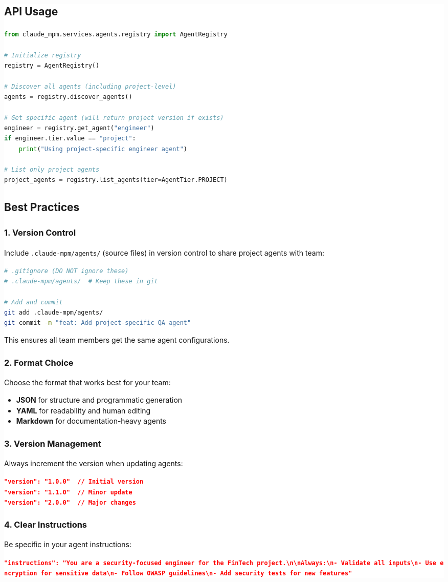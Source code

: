 ## API Usage

```python
from claude_mpm.services.agents.registry import AgentRegistry

# Initialize registry
registry = AgentRegistry()

# Discover all agents (including project-level)
agents = registry.discover_agents()

# Get specific agent (will return project version if exists)
engineer = registry.get_agent("engineer")
if engineer.tier.value == "project":
    print("Using project-specific engineer agent")

# List only project agents
project_agents = registry.list_agents(tier=AgentTier.PROJECT)
```

## Best Practices

### 1. Version Control
Include `.claude-mpm/agents/` (source files) in version control to share project agents with team:

```bash
# .gitignore (DO NOT ignore these)
# .claude-mpm/agents/  # Keep these in git

# Add and commit
git add .claude-mpm/agents/
git commit -m "feat: Add project-specific QA agent"
```

This ensures all team members get the same agent configurations.

### 2. Format Choice
Choose the format that works best for your team:
- **JSON** for structure and programmatic generation
- **YAML** for readability and human editing
- **Markdown** for documentation-heavy agents

### 3. Version Management
Always increment the version when updating agents:
```json
"version": "1.0.0"  // Initial version
"version": "1.1.0"  // Minor update
"version": "2.0.0"  // Major changes
```

### 4. Clear Instructions
Be specific in your agent instructions:
```json
"instructions": "You are a security-focused engineer for the FinTech project.\n\nAlways:\n- Validate all inputs\n- Use encryption for sensitive data\n- Follow OWASP guidelines\n- Add security tests for new features"
```
